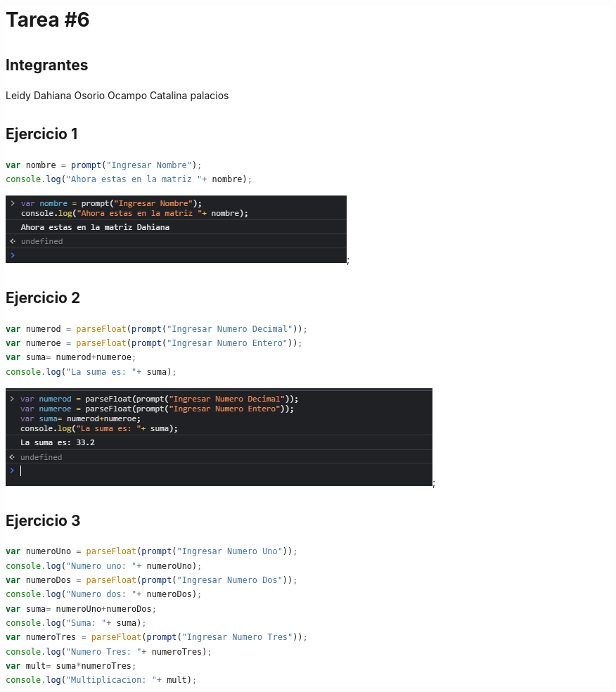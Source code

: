 # Tarea #6
 
## Integrantes 
Leidy Dahiana Osorio Ocampo
Catalina palacios 

## Ejercicio 1

``` javascript
var nombre = prompt("Ingresar Nombre");
console.log("Ahora estas en la matriz "+ nombre);
```
![Alt text](./img/1.png "Title");

## Ejercicio 2

``` javascript
var numerod = parseFloat(prompt("Ingresar Numero Decimal"));
var numeroe = parseFloat(prompt("Ingresar Numero Entero"));
var suma= numerod+numeroe;
console.log("La suma es: "+ suma);
```
![Alt text](./img/2.png?raw=true "Title");

## Ejercicio 3

``` javascript
var numeroUno = parseFloat(prompt("Ingresar Numero Uno"));
console.log("Numero uno: "+ numeroUno);
var numeroDos = parseFloat(prompt("Ingresar Numero Dos"));
console.log("Numero dos: "+ numeroDos);
var suma= numeroUno+numeroDos;
console.log("Suma: "+ suma);
var numeroTres = parseFloat(prompt("Ingresar Numero Tres"));
console.log("Numero Tres: "+ numeroTres);
var mult= suma*numeroTres;
console.log("Multiplicacion: "+ mult);
```